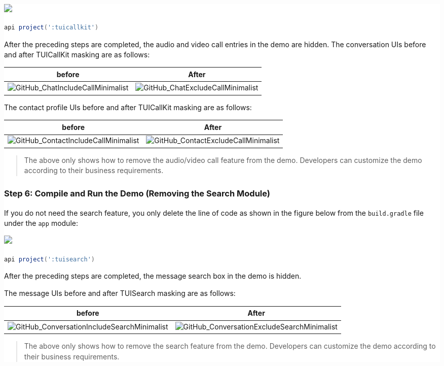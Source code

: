![](https://qcloudimg.tencent-cloud.cn/raw/4ad9df5f0b3d1068427a51937613da92.jpg)

```groovy
api project(':tuicallkit')
```
After the preceding steps are completed, the audio and video call entries in the demo are hidden.
The conversation UIs before and after TUICallKit masking are as follows:

| before | After |
|---------|---------|
| <img width="300" alt="GitHub_ChatIncludeCallMinimalist" src="https://user-images.githubusercontent.com/85340225/205878435-75c56857-a8c5-4262-b0cf-71a7d773b50c.png">  | <img width="300" alt="GitHub_ChatExcludeCallMinimalist" src="https://user-images.githubusercontent.com/85340225/205878234-ce5c4dd3-e6aa-4352-9c13-dababfd15c48.png"> |

The contact profile UIs before and after TUICallKit masking are as follows:

| before | After |
|---------|---------|
| <img width="300" alt="GitHub_ContactIncludeCallMinimalist" src="https://user-images.githubusercontent.com/85340225/205878892-218cb7a3-977a-4277-bda3-903360600742.png"> | <img width="300" alt="GitHub_ContactExcludeCallMinimalist" src="https://user-images.githubusercontent.com/85340225/205878978-106e0230-5111-485a-8c65-a9662e2dda9d.png"> |

> The above only shows how to remove the audio/video call feature from the demo. Developers can customize the demo according to their business requirements.

### Step 6: Compile and Run the Demo (Removing the Search Module)
If you do not need the search feature, you only delete the line of code as shown in the figure below from the `build.gradle` file under the `app` module:

![](https://qcloudimg.tencent-cloud.cn/raw/7e2685017b93e418dadd1599bcb0a3b6.jpg)

```groovy
api project(':tuisearch')
```
After the preceding steps are completed, the message search box in the demo is hidden.

The message UIs before and after TUISearch masking are as follows:
 
| before | After |
|---------|---------|
| <img width="300" alt="GitHub_ConversationIncludeSearchMinimalist" src="https://user-images.githubusercontent.com/85340225/205879099-1577d68a-a6c2-4413-8ebe-6742f5e4aa7c.png"> | <img width="300" alt="GitHub_ConversationExcludeSearchMinimalist" src="https://user-images.githubusercontent.com/85340225/205879135-0d5753b9-029f-4c68-9dfa-9c587277106c.png"> |

> The above only shows how to remove the search feature from the demo. Developers can customize the demo according to their business requirements.

